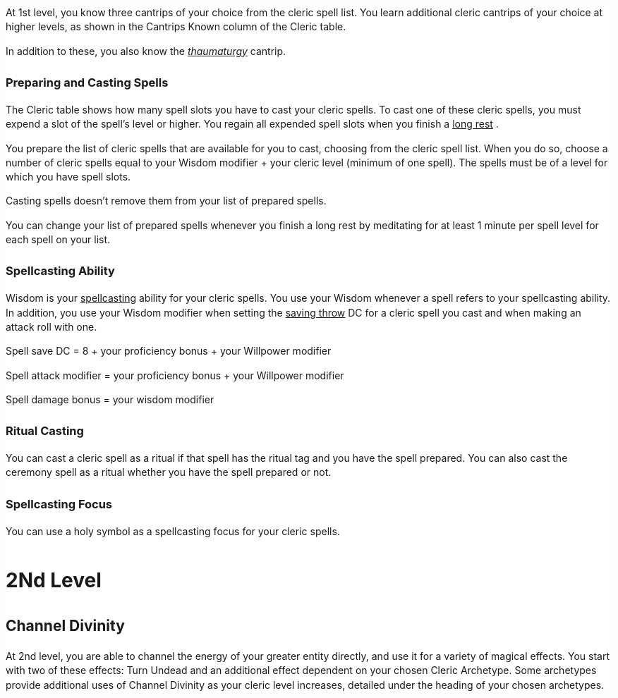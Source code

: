 At 1st level, you know three cantrips of your choice from the cleric spell list. You learn additional cleric cantrips of your choice at higher levels, as shown in the Cantrips Known column of the Cleric table.

In addition to these, you also know the _[thaumaturgy](https://a5e.tools/spell/thaumaturgy "Click to view a local node.")_ cantrip.

### Preparing and Casting Spells

The Cleric table shows how many spell slots you have to cast your cleric spells. To cast one of these cleric spells, you must expend a slot of the spell’s level or higher. You regain all expended spell slots when you finish a [long rest](https://a5e.tools/rules/resting "Click to view a local node.") .

You prepare the list of cleric spells that are available for you to cast, choosing from the cleric spell list. When you do so, choose a number of cleric spells equal to your Wisdom modifier + your cleric level (minimum of one spell). The spells must be of a level for which you have spell slots.

Casting spells doesn’t remove them from your list of prepared spells.

You can change your list of prepared spells whenever you finish a long rest by meditating for at least 1 minute per spell level for each spell on your list.

### Spellcasting Ability

Wisdom is your [spellcasting](https://a5e.tools/rules/spellcasting "Click to view a local node.") ability for your cleric spells. You use your Wisdom whenever a spell refers to your spellcasting ability. In addition, you use your Wisdom modifier when setting the [saving throw](https://a5e.tools/rules/saving-throw "Click to view a local node.") DC for a cleric spell you cast and when making an attack roll with one.

Spell save DC = 8 + your proficiency bonus + your Willpower modifier

Spell attack modifier = your proficiency bonus + your Willpower modifier

Spell damage bonus = your wisdom modifier

### Ritual Casting

You can cast a cleric spell as a ritual if that spell has the ritual tag and you have the spell prepared. You can also cast the ceremony spell as a ritual whether you have the spell prepared or not.

### Spellcasting Focus

You can use a holy symbol as a spellcasting focus for your cleric spells.

# 2Nd Level 
## Channel Divinity

At 2nd level, you are able to channel the energy of your greater entity directly, and use it for a variety of magical effects. You start with two of these effects: Turn Undead and an additional effect dependent on your chosen Cleric Archetype. Some archetypes provide additional uses of Channel Divinity as your cleric level increases, detailed under the heading of your chosen archetypes. 

